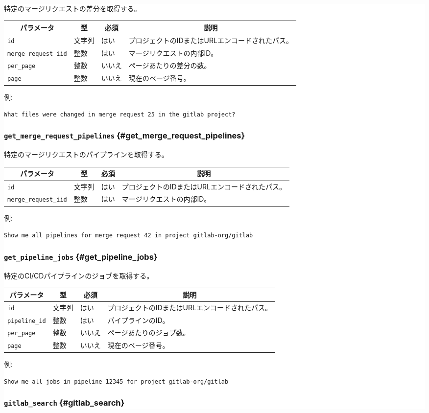 特定のマージリクエストの差分を取得する。

| パラメータ           | 型    | 必須 | 説明 |
|---------------------|---------|----------|-------------|
| `id`                | 文字列  | はい      | プロジェクトのIDまたはURLエンコードされたパス。 |
| `merge_request_iid` | 整数 | はい      | マージリクエストの内部ID。 |
| `per_page`          | 整数 | いいえ       | ページあたりの差分の数。 |
| `page`              | 整数 | いいえ       | 現在のページ番号。 |

例: 

```plaintext
What files were changed in merge request 25 in the gitlab project?
```

### `get_merge_request_pipelines` {#get_merge_request_pipelines}

特定のマージリクエストのパイプラインを取得する。

| パラメータ           | 型    | 必須 | 説明 |
|---------------------|---------|----------|-------------|
| `id`                | 文字列  | はい      | プロジェクトのIDまたはURLエンコードされたパス。 |
| `merge_request_iid` | 整数 | はい      | マージリクエストの内部ID。 |

例: 

```plaintext
Show me all pipelines for merge request 42 in project gitlab-org/gitlab
```

### `get_pipeline_jobs` {#get_pipeline_jobs}

特定のCI/CDパイプラインのジョブを取得する。

| パラメータ     | 型    | 必須 | 説明 |
|---------------|---------|----------|-------------|
| `id`          | 文字列  | はい      | プロジェクトのIDまたはURLエンコードされたパス。 |
| `pipeline_id` | 整数 | はい      | パイプラインのID。 |
| `per_page`    | 整数 | いいえ       | ページあたりのジョブ数。 |
| `page`        | 整数 | いいえ       | 現在のページ番号。 |

例: 

```plaintext
Show me all jobs in pipeline 12345 for project gitlab-org/gitlab
```

### `gitlab_search` {#gitlab_search}
